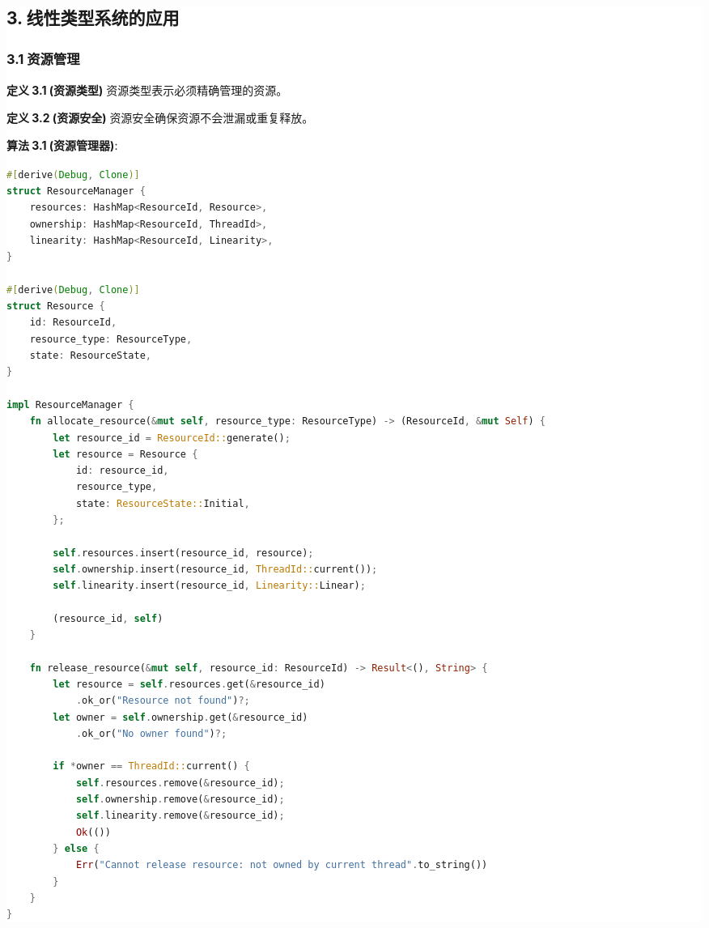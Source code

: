 ## 3. 线性类型系统的应用

### 3.1 资源管理

**定义 3.1 (资源类型)**
资源类型表示必须精确管理的资源。

**定义 3.2 (资源安全)**
资源安全确保资源不会泄漏或重复释放。

**算法 3.1 (资源管理器)**:

```rust
#[derive(Debug, Clone)]
struct ResourceManager {
    resources: HashMap<ResourceId, Resource>,
    ownership: HashMap<ResourceId, ThreadId>,
    linearity: HashMap<ResourceId, Linearity>,
}

#[derive(Debug, Clone)]
struct Resource {
    id: ResourceId,
    resource_type: ResourceType,
    state: ResourceState,
}

impl ResourceManager {
    fn allocate_resource(&mut self, resource_type: ResourceType) -> (ResourceId, &mut Self) {
        let resource_id = ResourceId::generate();
        let resource = Resource {
            id: resource_id,
            resource_type,
            state: ResourceState::Initial,
        };
        
        self.resources.insert(resource_id, resource);
        self.ownership.insert(resource_id, ThreadId::current());
        self.linearity.insert(resource_id, Linearity::Linear);
        
        (resource_id, self)
    }
    
    fn release_resource(&mut self, resource_id: ResourceId) -> Result<(), String> {
        let resource = self.resources.get(&resource_id)
            .ok_or("Resource not found")?;
        let owner = self.ownership.get(&resource_id)
            .ok_or("No owner found")?;
        
        if *owner == ThreadId::current() {
            self.resources.remove(&resource_id);
            self.ownership.remove(&resource_id);
            self.linearity.remove(&resource_id);
            Ok(())
        } else {
            Err("Cannot release resource: not owned by current thread".to_string())
        }
    }
}
```
